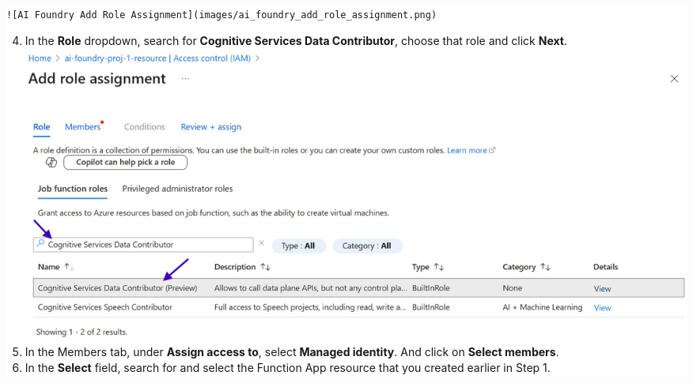     ![AI Foundry Add Role Assignment](images/ai_foundry_add_role_assignment.png)
4. In the **Role** dropdown, search for **Cognitive Services Data Contributor**, choose that role and click **Next**.
    ![AI Foundry Data Contributor Role](images/ai_foundry_data_contributor.png)
5. In the Members tab, under **Assign access to**, select **Managed identity**. And click on **Select members**.
6. In the **Select** field, search for and select the Function App resource that you created earlier in Step 1.